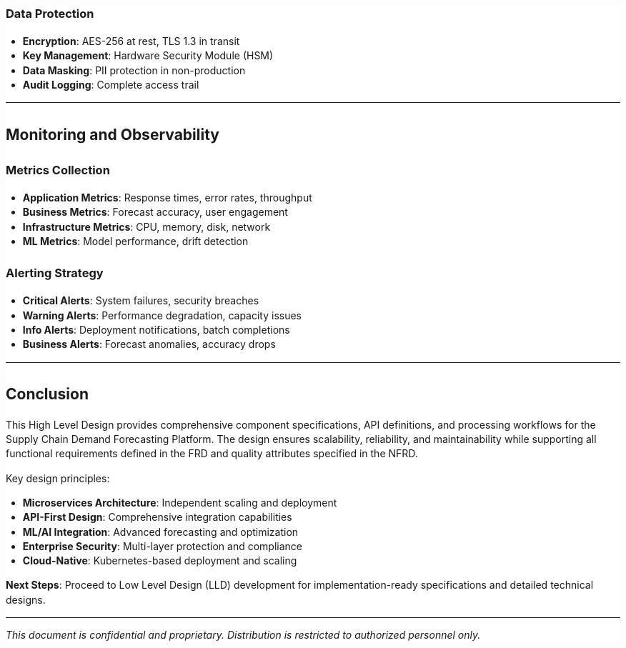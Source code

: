### Data Protection
- **Encryption**: AES-256 at rest, TLS 1.3 in transit
- **Key Management**: Hardware Security Module (HSM)
- **Data Masking**: PII protection in non-production
- **Audit Logging**: Complete access trail

---

## Monitoring and Observability

### Metrics Collection
- **Application Metrics**: Response times, error rates, throughput
- **Business Metrics**: Forecast accuracy, user engagement
- **Infrastructure Metrics**: CPU, memory, disk, network
- **ML Metrics**: Model performance, drift detection

### Alerting Strategy
- **Critical Alerts**: System failures, security breaches
- **Warning Alerts**: Performance degradation, capacity issues
- **Info Alerts**: Deployment notifications, batch completions
- **Business Alerts**: Forecast anomalies, accuracy drops

---

## Conclusion

This High Level Design provides comprehensive component specifications, API definitions, and processing workflows for the Supply Chain Demand Forecasting Platform. The design ensures scalability, reliability, and maintainability while supporting all functional requirements defined in the FRD and quality attributes specified in the NFRD.

Key design principles:
- **Microservices Architecture**: Independent scaling and deployment
- **API-First Design**: Comprehensive integration capabilities
- **ML/AI Integration**: Advanced forecasting and optimization
- **Enterprise Security**: Multi-layer protection and compliance
- **Cloud-Native**: Kubernetes-based deployment and scaling

**Next Steps**: Proceed to Low Level Design (LLD) development for implementation-ready specifications and detailed technical designs.

---

*This document is confidential and proprietary. Distribution is restricted to authorized personnel only.*
